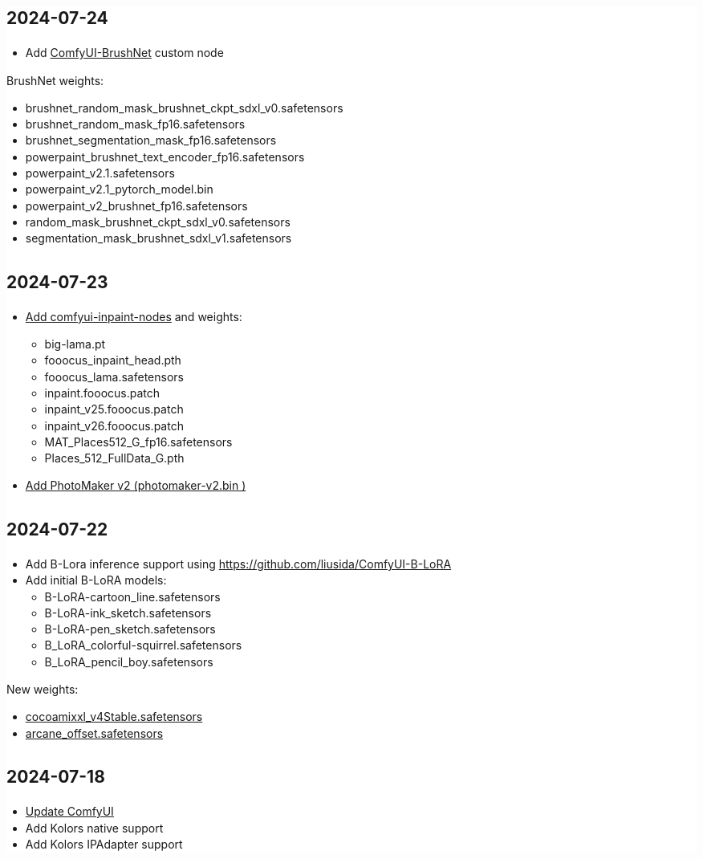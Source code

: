 ## 2024-07-24

- Add [ComfyUI-BrushNet](https://github.com/nullquant/ComfyUI-BrushNet) custom node

BrushNet weights:

- brushnet_random_mask_brushnet_ckpt_sdxl_v0.safetensors
- brushnet_random_mask_fp16.safetensors
- brushnet_segmentation_mask_fp16.safetensors
- powerpaint_brushnet_text_encoder_fp16.safetensors
- powerpaint_v2.1.safetensors
- powerpaint_v2.1_pytorch_model.bin
- powerpaint_v2_brushnet_fp16.safetensors
- random_mask_brushnet_ckpt_sdxl_v0.safetensors
- segmentation_mask_brushnet_sdxl_v1.safetensors

## 2024-07-23

- [Add comfyui-inpaint-nodes](https://github.com/Acly/comfyui-inpaint-nodes) and weights:
  - big-lama.pt
  - fooocus_inpaint_head.pth
  - fooocus_lama.safetensors
  - inpaint.fooocus.patch
  - inpaint_v25.fooocus.patch
  - inpaint_v26.fooocus.patch
  - MAT_Places512_G_fp16.safetensors
  - Places_512_FullData_G.pth

- [Add PhotoMaker v2 (photomaker-v2.bin
)](https://huggingface.co/TencentARC/PhotoMaker-V2)

## 2024-07-22

- Add B-Lora inference support using https://github.com/liusida/ComfyUI-B-LoRA
- Add initial B-LoRA models:
  - B-LoRA-cartoon_line.safetensors
  - B-LoRA-ink_sketch.safetensors
  - B-LoRA-pen_sketch.safetensors
  - B_LoRA_colorful-squirrel.safetensors
  - B_LoRA_pencil_boy.safetensors

New weights:

- [cocoamixxl_v4Stable.safetensors](https://civitai.com/models/530602?modelVersionId=609481)
- [arcane_offset.safetensors](https://huggingface.co/Lykon/LoRA/tree/main)

## 2024-07-18

- [Update ComfyUI](https://github.com/comfyanonymous/ComfyUI/compare/29c2e26724d4982a3e33114eb9064f1a11f4f4ed..374e093e09c94b528d7c9dfc337c65cc5c433ee3)
- Add Kolors native support
- Add Kolors IPAdapter support
